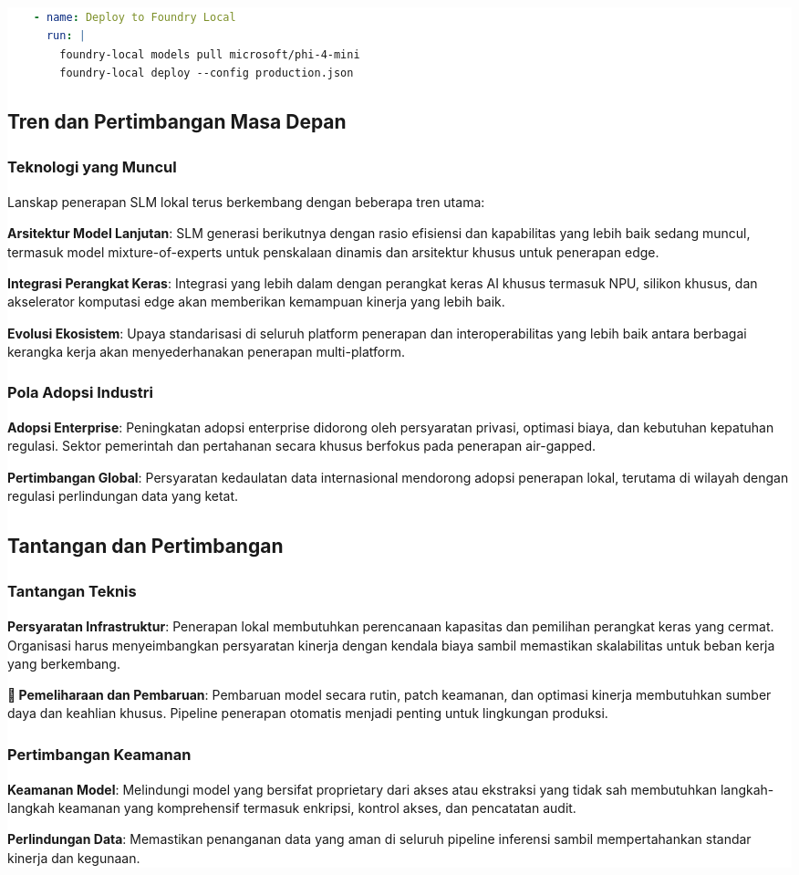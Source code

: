 ```yaml
    - name: Deploy to Foundry Local
      run: |
        foundry-local models pull microsoft/phi-4-mini
        foundry-local deploy --config production.json
```

## Tren dan Pertimbangan Masa Depan

### Teknologi yang Muncul

Lanskap penerapan SLM lokal terus berkembang dengan beberapa tren utama:

**Arsitektur Model Lanjutan**: SLM generasi berikutnya dengan rasio efisiensi dan kapabilitas yang lebih baik sedang muncul, termasuk model mixture-of-experts untuk penskalaan dinamis dan arsitektur khusus untuk penerapan edge.

**Integrasi Perangkat Keras**: Integrasi yang lebih dalam dengan perangkat keras AI khusus termasuk NPU, silikon khusus, dan akselerator komputasi edge akan memberikan kemampuan kinerja yang lebih baik.

**Evolusi Ekosistem**: Upaya standarisasi di seluruh platform penerapan dan interoperabilitas yang lebih baik antara berbagai kerangka kerja akan menyederhanakan penerapan multi-platform.

### Pola Adopsi Industri

**Adopsi Enterprise**: Peningkatan adopsi enterprise didorong oleh persyaratan privasi, optimasi biaya, dan kebutuhan kepatuhan regulasi. Sektor pemerintah dan pertahanan secara khusus berfokus pada penerapan air-gapped.

**Pertimbangan Global**: Persyaratan kedaulatan data internasional mendorong adopsi penerapan lokal, terutama di wilayah dengan regulasi perlindungan data yang ketat.

## Tantangan dan Pertimbangan

### Tantangan Teknis

**Persyaratan Infrastruktur**: Penerapan lokal membutuhkan perencanaan kapasitas dan pemilihan perangkat keras yang cermat. Organisasi harus menyeimbangkan persyaratan kinerja dengan kendala biaya sambil memastikan skalabilitas untuk beban kerja yang berkembang.

**🔧 Pemeliharaan dan Pembaruan**: Pembaruan model secara rutin, patch keamanan, dan optimasi kinerja membutuhkan sumber daya dan keahlian khusus. Pipeline penerapan otomatis menjadi penting untuk lingkungan produksi.

### Pertimbangan Keamanan

**Keamanan Model**: Melindungi model yang bersifat proprietary dari akses atau ekstraksi yang tidak sah membutuhkan langkah-langkah keamanan yang komprehensif termasuk enkripsi, kontrol akses, dan pencatatan audit.

**Perlindungan Data**: Memastikan penanganan data yang aman di seluruh pipeline inferensi sambil mempertahankan standar kinerja dan kegunaan.

